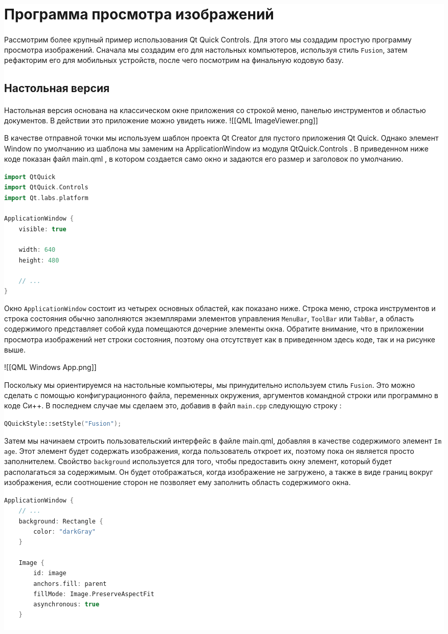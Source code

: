 # Программа просмотра изображений
Рассмотрим более крупный пример использования Qt Quick Controls. Для этого мы создадим простую программу просмотра изображений. Сначала мы создадим его для настольных компьютеров, используя стиль `Fusion`, затем рефакторим его для мобильных устройств, после чего посмотрим на финальную кодовую базу.
## Настольная версия
Настольная версия основана на классическом окне приложения со строкой меню, панелью инструментов и областью документов. В действии это приложение можно увидеть ниже.
![[QML ImageViewer.png]]

В качестве отправной точки мы используем шаблон проекта Qt Creator для пустого приложения Qt Quick. Однако элемент Window по умолчанию из шаблона мы заменим на ApplicationWindow из модуля QtQuick.Controls . В приведенном ниже коде показан файл main.qml , в котором создается само окно и задаются его размер и заголовок по умолчанию.
```c++
import QtQuick
import QtQuick.Controls
import Qt.labs.platform

ApplicationWindow {
	visible: true
	
	width: 640
	height: 480
	
	// ...
}
```
Окно `ApplicationWindow` состоит из четырех основных областей, как показано ниже. Строка меню, строка инструментов и строка состояния обычно заполняются экземплярами  элементов управления `MenuBar`, `ToolBar` или `TabBar`, а область содержимого представляет собой куда помещаются дочерние элементы окна. Обратите внимание, что в приложении просмотра изображений нет строки состояния, поэтому она отсутствует как в приведенном здесь коде, так и на рисунке выше.

![[QML Windows App.png]]

Поскольку мы ориентируемся на настольные компьютеры, мы принудительно используем стиль `Fusion`. Это можно сделать с помощью конфигурационного файла, переменных окружения, аргументов командной строки или программно в коде Си++. В последнем случае мы сделаем это, добавив в файл `main.cpp` следующую строку :
```c++
QQuickStyle::setStyle("Fusion");
```
Затем мы начинаем строить пользовательский интерфейс в файле main.qml, добавляя в качестве содержимого элемент `Image`. Этот элемент будет содержать изображения, когда пользователь откроет их, поэтому пока он является просто заполнителем. Свойство `background` используется для того, чтобы предоставить окну элемент, который будет располагаться за содержимым. Он будет отображаться, когда изображение не загружено, а также в виде границ вокруг изображения, если соотношение сторон не позволяет ему заполнить область содержимого окна.
```c++
ApplicationWindow {
	// ...
	background: Rectangle {
		color: "darkGray"
	}
	
	Image {
		id: image
		anchors.fill: parent
		fillMode: Image.PreserveAspectFit
		asynchronous: true
	}
	
```